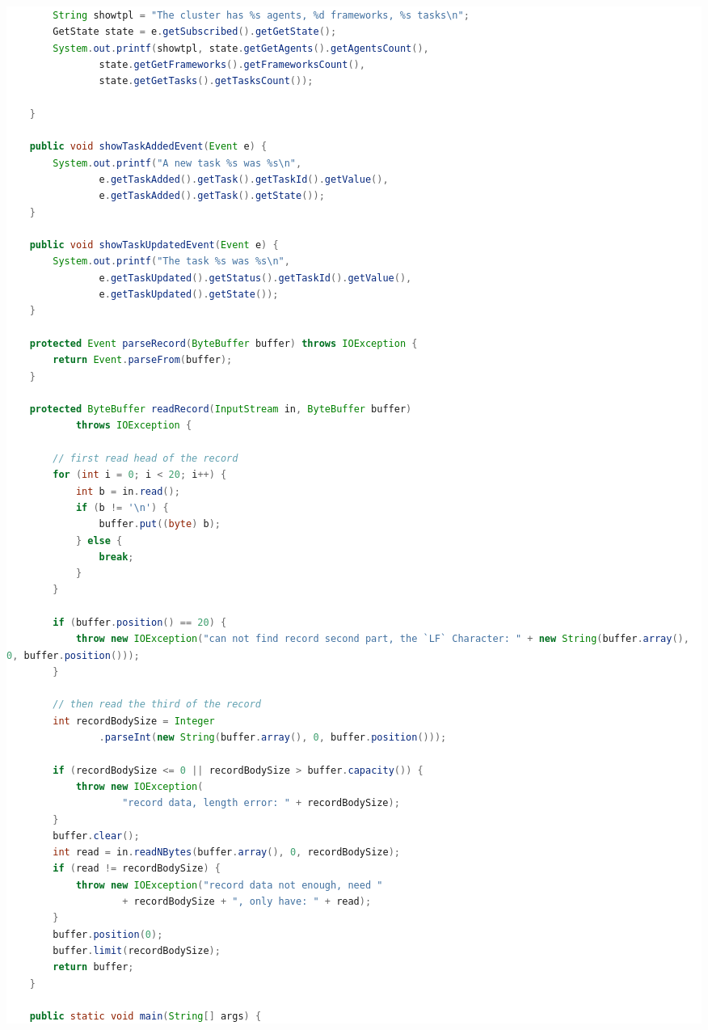 ```java
		String showtpl = "The cluster has %s agents, %d frameworks, %s tasks\n";
		GetState state = e.getSubscribed().getGetState();
		System.out.printf(showtpl, state.getGetAgents().getAgentsCount(),
				state.getGetFrameworks().getFrameworksCount(),
				state.getGetTasks().getTasksCount());

	}

	public void showTaskAddedEvent(Event e) {
		System.out.printf("A new task %s was %s\n",
				e.getTaskAdded().getTask().getTaskId().getValue(),
				e.getTaskAdded().getTask().getState());
	}

	public void showTaskUpdatedEvent(Event e) {
		System.out.printf("The task %s was %s\n",
				e.getTaskUpdated().getStatus().getTaskId().getValue(),
				e.getTaskUpdated().getState());
	}

	protected Event parseRecord(ByteBuffer buffer) throws IOException {
		return Event.parseFrom(buffer);
	}

	protected ByteBuffer readRecord(InputStream in, ByteBuffer buffer)
			throws IOException {

		// first read head of the record
		for (int i = 0; i < 20; i++) {
			int b = in.read();
			if (b != '\n') {
				buffer.put((byte) b);
			} else {
				break;
			}
		}

		if (buffer.position() == 20) {
			throw new IOException("can not find record second part, the `LF` Character: " + new String(buffer.array(), 0, buffer.position()));
		}

		// then read the third of the record
		int recordBodySize = Integer
				.parseInt(new String(buffer.array(), 0, buffer.position()));

		if (recordBodySize <= 0 || recordBodySize > buffer.capacity()) {
			throw new IOException(
					"record data, length error: " + recordBodySize);
		}
		buffer.clear();
		int read = in.readNBytes(buffer.array(), 0, recordBodySize);
		if (read != recordBodySize) {
			throw new IOException("record data not enough, need "
					+ recordBodySize + ", only have: " + read);
		}
		buffer.position(0);
		buffer.limit(recordBodySize);
		return buffer;
	}

	public static void main(String[] args) {

```